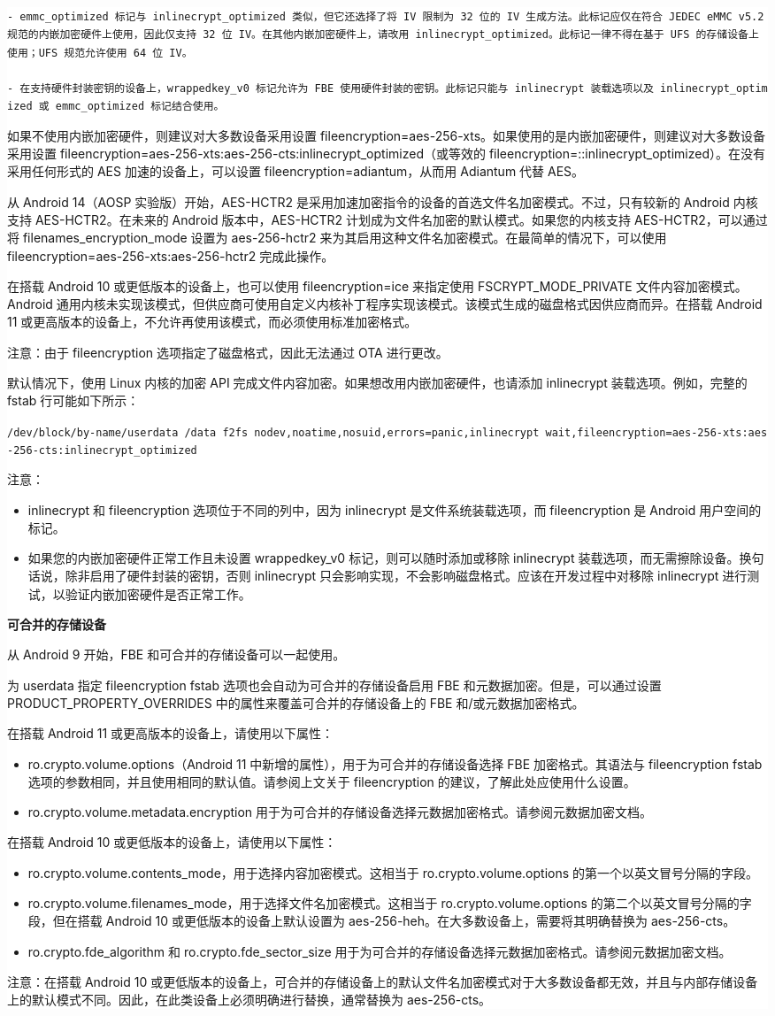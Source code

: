     - emmc_optimized 标记与 inlinecrypt_optimized 类似，但它还选择了将 IV 限制为 32 位的 IV 生成方法。此标记应仅在符合 JEDEC eMMC v5.2 规范的内嵌加密硬件上使用，因此仅支持 32 位 IV。在其他内嵌加密硬件上，请改用 inlinecrypt_optimized。此标记一律不得在基于 UFS 的存储设备上使用；UFS 规范允许使用 64 位 IV。

    - 在支持硬件封装密钥的设备上，wrappedkey_v0 标记允许为 FBE 使用硬件封装的密钥。此标记只能与 inlinecrypt 装载选项以及 inlinecrypt_optimized 或 emmc_optimized 标记结合使用。

如果不使用内嵌加密硬件，则建议对大多数设备采用设置 fileencryption=aes-256-xts。如果使用的是内嵌加密硬件，则建议对大多数设备采用设置 fileencryption=aes-256-xts:aes-256-cts:inlinecrypt_optimized（或等效的 fileencryption=::inlinecrypt_optimized）。在没有采用任何形式的 AES 加速的设备上，可以设置 fileencryption=adiantum，从而用 Adiantum 代替 AES。

从 Android 14（AOSP 实验版）开始，AES-HCTR2 是采用加速加密指令的设备的首选文件名加密模式。不过，只有较新的 Android 内核支持 AES-HCTR2。在未来的 Android 版本中，AES-HCTR2 计划成为文件名加密的默认模式。如果您的内核支持 AES-HCTR2，可以通过将 filenames_encryption_mode 设置为 aes-256-hctr2 来为其启用这种文件名加密模式。在最简单的情况下，可以使用 fileencryption=aes-256-xts:aes-256-hctr2 完成此操作。

在搭载 Android 10 或更低版本的设备上，也可以使用 fileencryption=ice 来指定使用 FSCRYPT_MODE_PRIVATE 文件内容加密模式。Android 通用内核未实现该模式，但供应商可使用自定义内核补丁程序实现该模式。该模式生成的磁盘格式因供应商而异。在搭载 Android 11 或更高版本的设备上，不允许再使用该模式，而必须使用标准加密格式。

注意：由于 fileencryption 选项指定了磁盘格式，因此无法通过 OTA 进行更改。

默认情况下，使用 Linux 内核的加密 API 完成文件内容加密。如果想改用内嵌加密硬件，也请添加 inlinecrypt 装载选项。例如，完整的 fstab 行可能如下所示：

```bash
/dev/block/by-name/userdata /data f2fs nodev,noatime,nosuid,errors=panic,inlinecrypt wait,fileencryption=aes-256-xts:aes-256-cts:inlinecrypt_optimized
```

注意：

- inlinecrypt 和 fileencryption 选项位于不同的列中，因为 inlinecrypt 是文件系统装载选项，而 fileencryption 是 Android 用户空间的标记。

- 如果您的内嵌加密硬件正常工作且未设置 wrappedkey_v0 标记，则可以随时添加或移除 inlinecrypt 装载选项，而无需擦除设备。换句话说，除非启用了硬件封装的密钥，否则 inlinecrypt 只会影响实现，不会影响磁盘格式。应该在开发过程中对移除 inlinecrypt 进行测试，以验证内嵌加密硬件是否正常工作。

**可合并的存储设备**

从 Android 9 开始，FBE 和可合并的存储设备可以一起使用。

为 userdata 指定 fileencryption fstab 选项也会自动为可合并的存储设备启用 FBE 和元数据加密。但是，可以通过设置 PRODUCT_PROPERTY_OVERRIDES 中的属性来覆盖可合并的存储设备上的 FBE 和/或元数据加密格式。

在搭载 Android 11 或更高版本的设备上，请使用以下属性：

- ro.crypto.volume.options（Android 11 中新增的属性），用于为可合并的存储设备选择 FBE 加密格式。其语法与 fileencryption fstab 选项的参数相同，并且使用相同的默认值。请参阅上文关于 fileencryption 的建议，了解此处应使用什么设置。

- ro.crypto.volume.metadata.encryption 用于为可合并的存储设备选择元数据加密格式。请参阅元数据加密文档。

在搭载 Android 10 或更低版本的设备上，请使用以下属性：

- ro.crypto.volume.contents_mode，用于选择内容加密模式。这相当于 ro.crypto.volume.options 的第一个以英文冒号分隔的字段。

- ro.crypto.volume.filenames_mode，用于选择文件名加密模式。这相当于 ro.crypto.volume.options 的第二个以英文冒号分隔的字段，但在搭载 Android 10 或更低版本的设备上默认设置为 aes-256-heh。在大多数设备上，需要将其明确替换为 aes-256-cts。

- ro.crypto.fde_algorithm 和 ro.crypto.fde_sector_size 用于为可合并的存储设备选择元数据加密格式。请参阅元数据加密文档。

注意：在搭载 Android 10 或更低版本的设备上，可合并的存储设备上的默认文件名加密模式对于大多数设备都无效，并且与内部存储设备上的默认模式不同。因此，在此类设备上必须明确进行替换，通常替换为 aes-256-cts。

